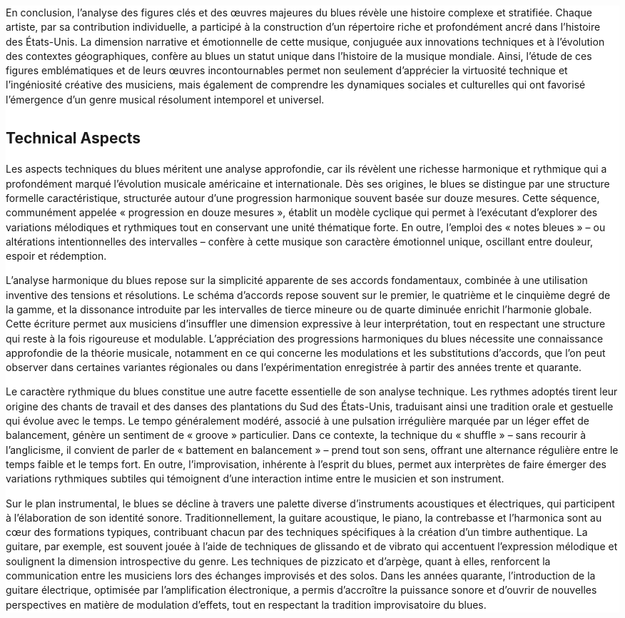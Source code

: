 En conclusion, l’analyse des figures clés et des œuvres majeures du blues révèle une histoire
complexe et stratifiée. Chaque artiste, par sa contribution individuelle, a participé à la
construction d’un répertoire riche et profondément ancré dans l’histoire des États-Unis. La
dimension narrative et émotionnelle de cette musique, conjuguée aux innovations techniques et à
l’évolution des contextes géographiques, confère au blues un statut unique dans l’histoire de la
musique mondiale. Ainsi, l’étude de ces figures emblématiques et de leurs œuvres incontournables
permet non seulement d’apprécier la virtuosité technique et l’ingéniosité créative des musiciens,
mais également de comprendre les dynamiques sociales et culturelles qui ont favorisé l’émergence
d’un genre musical résolument intemporel et universel.

## Technical Aspects

Les aspects techniques du blues méritent une analyse approfondie, car ils révèlent une richesse
harmonique et rythmique qui a profondément marqué l’évolution musicale américaine et internationale.
Dès ses origines, le blues se distingue par une structure formelle caractéristique, structurée
autour d’une progression harmonique souvent basée sur douze mesures. Cette séquence, communément
appelée « progression en douze mesures », établit un modèle cyclique qui permet à l’exécutant
d’explorer des variations mélodiques et rythmiques tout en conservant une unité thématique forte. En
outre, l’emploi des « notes bleues » – ou altérations intentionnelles des intervalles – confère à
cette musique son caractère émotionnel unique, oscillant entre douleur, espoir et rédemption.

L’analyse harmonique du blues repose sur la simplicité apparente de ses accords fondamentaux,
combinée à une utilisation inventive des tensions et résolutions. Le schéma d’accords repose souvent
sur le premier, le quatrième et le cinquième degré de la gamme, et la dissonance introduite par les
intervalles de tierce mineure ou de quarte diminuée enrichit l’harmonie globale. Cette écriture
permet aux musiciens d’insuffler une dimension expressive à leur interprétation, tout en respectant
une structure qui reste à la fois rigoureuse et modulable. L’appréciation des progressions
harmoniques du blues nécessite une connaissance approfondie de la théorie musicale, notamment en ce
qui concerne les modulations et les substitutions d’accords, que l’on peut observer dans certaines
variantes régionales ou dans l’expérimentation enregistrée à partir des années trente et quarante.

Le caractère rythmique du blues constitue une autre facette essentielle de son analyse technique.
Les rythmes adoptés tirent leur origine des chants de travail et des danses des plantations du Sud
des États-Unis, traduisant ainsi une tradition orale et gestuelle qui évolue avec le temps. Le tempo
généralement modéré, associé à une pulsation irrégulière marquée par un léger effet de balancement,
génère un sentiment de « groove » particulier. Dans ce contexte, la technique du « shuffle » – sans
recourir à l’anglicisme, il convient de parler de « battement en balancement » – prend tout son
sens, offrant une alternance régulière entre le temps faible et le temps fort. En outre,
l’improvisation, inhérente à l’esprit du blues, permet aux interprètes de faire émerger des
variations rythmiques subtiles qui témoignent d’une interaction intime entre le musicien et son
instrument.

Sur le plan instrumental, le blues se décline à travers une palette diverse d’instruments
acoustiques et électriques, qui participent à l’élaboration de son identité sonore.
Traditionnellement, la guitare acoustique, le piano, la contrebasse et l’harmonica sont au cœur des
formations typiques, contribuant chacun par des techniques spécifiques à la création d’un timbre
authentique. La guitare, par exemple, est souvent jouée à l’aide de techniques de glissando et de
vibrato qui accentuent l’expression mélodique et soulignent la dimension introspective du genre. Les
techniques de pizzicato et d’arpège, quant à elles, renforcent la communication entre les musiciens
lors des échanges improvisés et des solos. Dans les années quarante, l’introduction de la guitare
électrique, optimisée par l’amplification électronique, a permis d’accroître la puissance sonore et
d’ouvrir de nouvelles perspectives en matière de modulation d’effets, tout en respectant la
tradition improvisatoire du blues.
